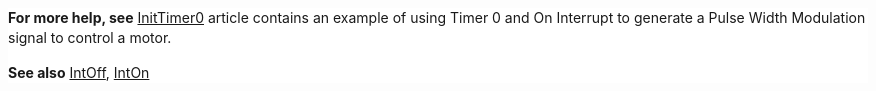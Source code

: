 <span class="strong">**For more help, see**</span>
<a href="inittimer0" class="link" title="InitTimer0">InitTimer0</a>
article contains an example of using Timer 0 and On Interrupt to
generate a Pulse Width Modulation signal to control a motor.

<span class="strong">**See also**</span>
<a href="intoff" class="link" title="IntOff">IntOff</a>,
<a href="inton" class="link" title="IntOn">IntOn</a>

</div>
